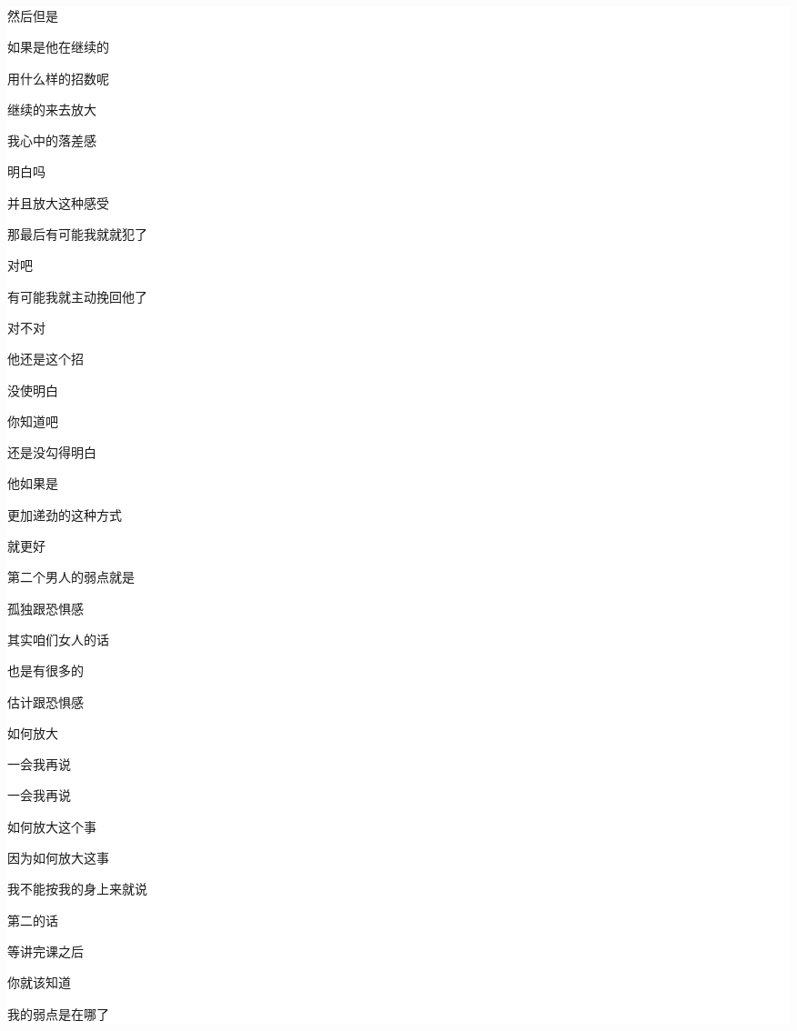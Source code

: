然后但是

如果是他在继续的

用什么样的招数呢

继续的来去放大

我心中的落差感

明白吗

并且放大这种感受

那最后有可能我就就犯了

对吧

有可能我就主动挽回他了

对不对

他还是这个招

没使明白

你知道吧

还是没勾得明白

他如果是

更加递劲的这种方式

就更好

第二个男人的弱点就是

孤独跟恐惧感

其实咱们女人的话

也是有很多的

估计跟恐惧感

如何放大

一会我再说

一会我再说

如何放大这个事

因为如何放大这事

我不能按我的身上来就说

第二的话

等讲完课之后

你就该知道

我的弱点是在哪了
